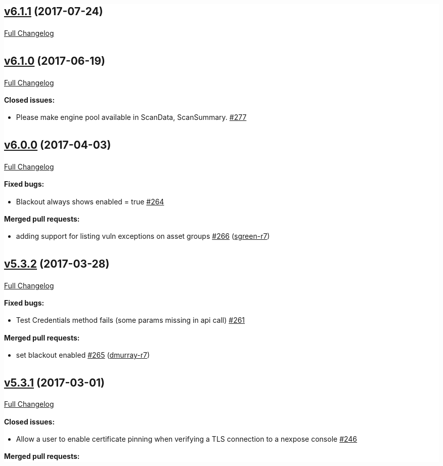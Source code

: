 ## [v6.1.1](https://github.com/rapid7/nexpose-client/tree/v6.1.1) (2017-07-24)

[Full Changelog](https://github.com/rapid7/nexpose-client/compare/v6.1.0...v6.1.1)

## [v6.1.0](https://github.com/rapid7/nexpose-client/tree/v6.1.0) (2017-06-19)

[Full Changelog](https://github.com/rapid7/nexpose-client/compare/v6.0.0...v6.1.0)

**Closed issues:**

- Please make engine pool available in ScanData, ScanSummary. [\#277](https://github.com/rapid7/nexpose-client/issues/277)

## [v6.0.0](https://github.com/rapid7/nexpose-client/tree/v6.0.0) (2017-04-03)

[Full Changelog](https://github.com/rapid7/nexpose-client/compare/v5.3.2...v6.0.0)

**Fixed bugs:**

- Blackout always shows enabled = true [\#264](https://github.com/rapid7/nexpose-client/issues/264)

**Merged pull requests:**

- adding support for listing vuln exceptions on asset groups [\#266](https://github.com/rapid7/nexpose-client/pull/266) ([sgreen-r7](https://github.com/sgreen-r7))

## [v5.3.2](https://github.com/rapid7/nexpose-client/tree/v5.3.2) (2017-03-28)

[Full Changelog](https://github.com/rapid7/nexpose-client/compare/v5.3.1...v5.3.2)

**Fixed bugs:**

- Test Credentials method fails \(some params missing in api call\) [\#261](https://github.com/rapid7/nexpose-client/issues/261)

**Merged pull requests:**

- set blackout enabled [\#265](https://github.com/rapid7/nexpose-client/pull/265) ([dmurray-r7](https://github.com/dmurray-r7))

## [v5.3.1](https://github.com/rapid7/nexpose-client/tree/v5.3.1) (2017-03-01)

[Full Changelog](https://github.com/rapid7/nexpose-client/compare/v5.3.0...v5.3.1)

**Closed issues:**

- Allow a user to enable certificate pinning when verifying a TLS connection to a nexpose console [\#246](https://github.com/rapid7/nexpose-client/issues/246)

**Merged pull requests:**
